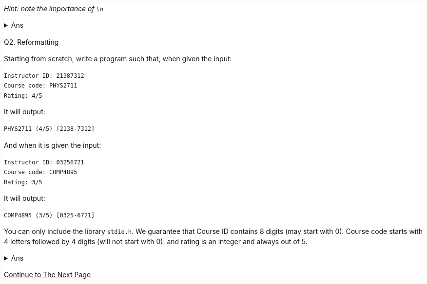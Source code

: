 *Hint: note the importance of `\n`*

<details><summary> Ans </summary></details>

Q2. Reformatting 

Starting from scratch, write a program such that, when given the input: 
```
Instructor ID: 21387312
Course code: PHYS2711
Rating: 4/5
```
It will output:
```
PHYS2711 (4/5) [2138-7312]
```
And when it is given the input:
```
Instructor ID: 03256721
Course code: COMP4895
Rating: 3/5
```
It will output:
```
COMP4895 (3/5) [0325-6721]
```
You can only include the library `stdio.h`. We guarantee that Course ID contains 8 digits (may start with 0). Course code starts with 4 letters followed by 4 digits (will not start with 0). and rating is an integer and always out of 5.

<details><summary>Ans</summary></details>

[Continue to The Next Page](05-operators.md)
